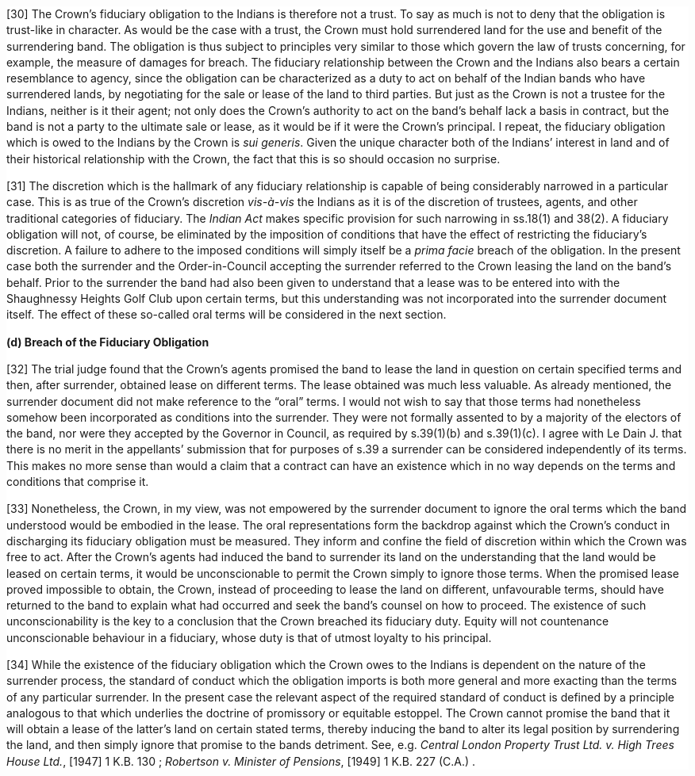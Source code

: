 [30] The Crown’s fiduciary obligation to the Indians is therefore not a trust. To say as much is not to deny that the obligation is trust-like in character. As would be the case with a trust, the Crown must hold surrendered land for the use and benefit of the surrendering band. The obligation is thus subject to principles very similar to those which govern the law of trusts concerning, for example, the measure of damages for breach. The fiduciary relationship between the Crown and the Indians also bears a certain resemblance to agency, since the obligation can be characterized as a duty to act on behalf of the Indian bands who have surrendered lands, by negotiating for the sale or lease of the land to third parties. But just as the Crown is not a trustee for the Indians, neither is it their agent; not only does the Crown’s authority to act on the band’s behalf lack a basis in contract, but the band is not a party to the ultimate sale or lease, as it would be if it were the Crown’s principal. I repeat, the fiduciary obligation which is owed to the Indians by the Crown is *sui generis*. Given the unique character both of the Indians’ interest in land and of their historical relationship with the Crown, the fact that this is so should occasion no surprise.

[31] The discretion which is the hallmark of any fiduciary relationship is capable of being considerably narrowed in a particular case. This is as true of the Crown’s discretion *vis-à-vis* the Indians as it is of the discretion of trustees, agents, and other traditional categories of fiduciary. The *Indian Act* makes specific provision for such narrowing in ss.18(1) and 38(2). A fiduciary obligation will not, of course, be eliminated by the imposition of conditions that have the effect of restricting the fiduciary’s discretion. A failure to adhere to the imposed conditions will simply itself be a *prima facie* breach of the obligation. In the present case both the surrender and the Order-in-Council accepting the surrender referred to the Crown leasing the land on the band’s behalf. Prior to the surrender the band had also been given to understand that a lease was to be entered into with the Shaughnessy Heights Golf Club upon certain terms, but this understanding was not incorporated into the surrender document itself. The effect of these so-called oral terms will be considered in the next section.

**(d) Breach of the Fiduciary Obligation**

[32] The trial judge found that the Crown’s agents promised the band to lease the land in question on certain specified terms and then, after surrender, obtained lease on different terms. The lease obtained was much less valuable. As already mentioned, the surrender document did not make reference to the “oral” terms. I would not wish to say that those terms had nonetheless somehow been incorporated as conditions into the surrender. They were not formally assented to by a majority of the electors of the band, nor were they accepted by the Governor in Council, as required by s.39(1)(b) and s.39(1)(c). I agree with Le Dain J. that there is no merit in the appellants’ submission that for purposes of s.39 a surrender can be considered independently of its terms. This makes no more sense than would a claim that a contract can have an existence which in no way depends on the terms and conditions that comprise it.

[33] Nonetheless, the Crown, in my view, was not empowered by the surrender document to ignore the oral terms which the band understood would be embodied in the lease. The oral representations form the backdrop against which the Crown’s conduct in discharging its fiduciary obligation must be measured. They inform and confine the field of discretion within which the Crown was free to act. After the Crown’s agents had induced the band to surrender its land on the understanding that the land would be leased on certain terms, it would be unconscionable to permit the Crown simply to ignore those terms. When the promised lease proved impossible to obtain, the Crown, instead of proceeding to lease the land on different, unfavourable terms, should have returned to the band to explain what had occurred and seek the band’s counsel on how to proceed. The existence of such unconscionability is the key to a conclusion that the Crown breached its fiduciary duty. Equity will not countenance unconscionable behaviour in a fiduciary, whose duty is that of utmost loyalty to his principal.

[34] While the existence of the fiduciary obligation which the Crown owes to the Indians is dependent on the nature of the surrender process, the standard of conduct which the obligation imports is both more general and more exacting than the terms of any particular surrender. In the present case the relevant aspect of the required standard of conduct is defined by a principle analogous to that which underlies the doctrine of promissory or equitable estoppel. The Crown cannot promise the band that it will obtain a lease of the latter’s land on certain stated terms, thereby inducing the band to alter its legal position by surrendering the land, and then simply ignore that promise to the bands detriment. See, e.g. *Central London Property Trust Ltd. v. High Trees House Ltd.*, [1947] 1 K.B. 130 ; *Robertson v. Minister of Pensions*, [1949] 1 K.B. 227 (C.A.) .


[^napoleon2020]: Val Napoleon and Emily Snyder, "Housing on Reserve: Developing a Critical Indigenous Feminist Property Theory" in Angela Cameron, Sari Graben and Val Napoleon, *Creating Indigenous Property: Power, Rights, Relationships* (Toronto: University of Toronto Press, 2020) at 41.
